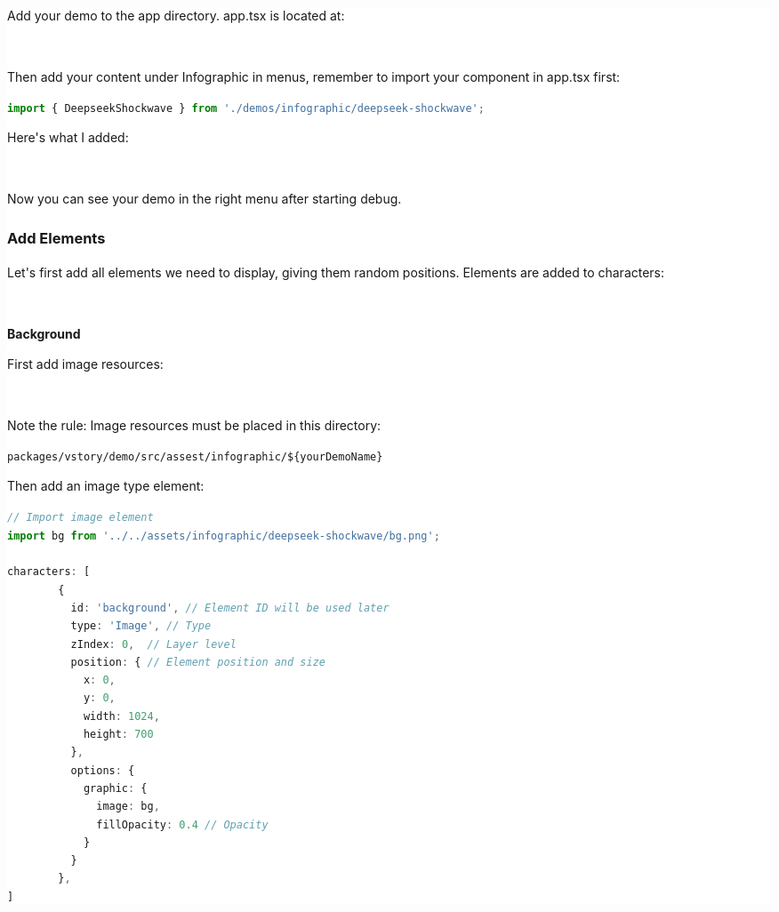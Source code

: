 Add your demo to the app directory. app.tsx is located at:

<img src='https://cdn.jsdelivr.net/gh/xuanhun/articles/visactor/img/MwIwb9XDeopC3SxVumHc7KLjnVh.gif' alt='' width='1000' height='auto'>

Then add your content under Infographic in menus, remember to import your component in app.tsx first:

```typescript
import { DeepseekShockwave } from './demos/infographic/deepseek-shockwave';
```

Here's what I added:

<img src='https://cdn.jsdelivr.net/gh/xuanhun/articles/visactor/img/UvH1bMQ8po3cg5xDSbEcA2S6nLe.gif' alt='' width='916' height='auto'>

Now you can see your demo in the right menu after starting debug.

### Add Elements

Let's first add all elements we need to display, giving them random positions. Elements are added to characters:

<img src='https://cdn.jsdelivr.net/gh/xuanhun/articles/visactor/img/VLMAbJeNhobbZbxQRNdcpH15nF9.gif' alt='' width='766' height='auto'>

**Background**

First add image resources:

<img src='https://cdn.jsdelivr.net/gh/xuanhun/articles/visactor/img/IX0Ybk8OrolrULxTe36c7hksnBG.gif' alt='' width='954' height='auto'>

Note the rule: Image resources must be placed in this directory:

```
packages/vstory/demo/src/assest/infographic/${yourDemoName}
```

Then add an image type element:

```typescript
// Import image element
import bg from '../../assets/infographic/deepseek-shockwave/bg.png';

characters: [
        {
          id: 'background', // Element ID will be used later
          type: 'Image', // Type
          zIndex: 0,  // Layer level
          position: { // Element position and size
            x: 0,
            y: 0,
            width: 1024,
            height: 700
          },
          options: {
            graphic: {
              image: bg, 
              fillOpacity: 0.4 // Opacity
            }
          }
        },
]
```

